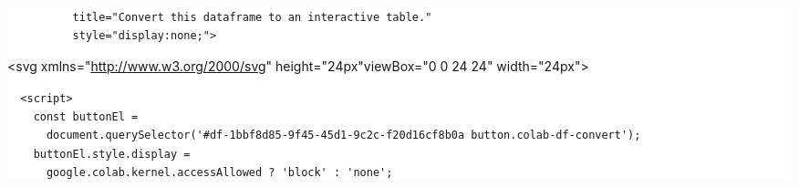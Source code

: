               title="Convert this dataframe to an interactive table."
              style="display:none;">

  <svg xmlns="http://www.w3.org/2000/svg" height="24px"viewBox="0 0 24 24"
       width="24px">
    <path d="M0 0h24v24H0V0z" fill="none"/>
    <path d="M18.56 5.44l.94 2.06.94-2.06 2.06-.94-2.06-.94-.94-2.06-.94 2.06-2.06.94zm-11 1L8.5 8.5l.94-2.06 2.06-.94-2.06-.94L8.5 2.5l-.94 2.06-2.06.94zm10 10l.94 2.06.94-2.06 2.06-.94-2.06-.94-.94-2.06-.94 2.06-2.06.94z"/><path d="M17.41 7.96l-1.37-1.37c-.4-.4-.92-.59-1.43-.59-.52 0-1.04.2-1.43.59L10.3 9.45l-7.72 7.72c-.78.78-.78 2.05 0 2.83L4 21.41c.39.39.9.59 1.41.59.51 0 1.02-.2 1.41-.59l7.78-7.78 2.81-2.81c.8-.78.8-2.07 0-2.86zM5.41 20L4 18.59l7.72-7.72 1.47 1.35L5.41 20z"/>
  </svg>
      </button>

  <style>
    .colab-df-container {
      display:flex;
      flex-wrap:wrap;
      gap: 12px;
    }

    .colab-df-convert {
      background-color: #E8F0FE;
      border: none;
      border-radius: 50%;
      cursor: pointer;
      display: none;
      fill: #1967D2;
      height: 32px;
      padding: 0 0 0 0;
      width: 32px;
    }

    .colab-df-convert:hover {
      background-color: #E2EBFA;
      box-shadow: 0px 1px 2px rgba(60, 64, 67, 0.3), 0px 1px 3px 1px rgba(60, 64, 67, 0.15);
      fill: #174EA6;
    }

    [theme=dark] .colab-df-convert {
      background-color: #3B4455;
      fill: #D2E3FC;
    }

    [theme=dark] .colab-df-convert:hover {
      background-color: #434B5C;
      box-shadow: 0px 1px 3px 1px rgba(0, 0, 0, 0.15);
      filter: drop-shadow(0px 1px 2px rgba(0, 0, 0, 0.3));
      fill: #FFFFFF;
    }
  </style>

      <script>
        const buttonEl =
          document.querySelector('#df-1bbf8d85-9f45-45d1-9c2c-f20d16cf8b0a button.colab-df-convert');
        buttonEl.style.display =
          google.colab.kernel.accessAllowed ? 'block' : 'none';
